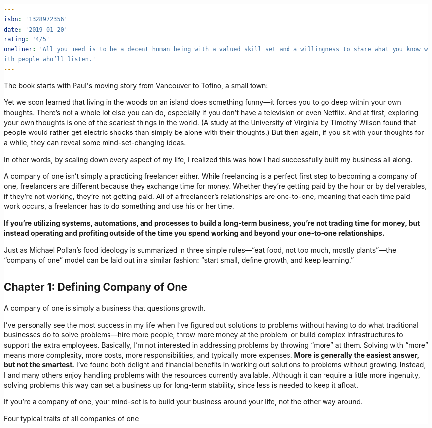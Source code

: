```yaml
---
isbn: '1328972356'
date: '2019-01-20'
rating: '4/5'
oneliner: 'All you need is to be a decent human being with a valued skill set and a willingness to share what you know with people who’ll listen.'
---
```


The book starts with Paul's moving story from Vancouver to Tofino, a small town:

Yet we soon learned that living in the woods on an island does something funny—it forces you to go deep within your own thoughts. There’s not a whole lot else you can do, especially if you don’t have a television or even Netflix. And at first, exploring your own thoughts is one of the scariest things in the world. (A study at the University of Virginia by Timothy Wilson found that people would rather get electric shocks than simply be alone with their thoughts.) But then again, if you sit with your thoughts for a while, they can reveal some mind-set-changing ideas.

In other words, by scaling down every aspect of my life, I realized this was how I had successfully built my business all along.

A company of one isn’t simply a practicing freelancer either. While freelancing is a perfect first step to becoming a company of one, freelancers are different because they exchange time for money. Whether they’re getting paid by the hour or by deliverables, if they’re not working, they’re not getting paid. All of a freelancer’s relationships are one-to-one, meaning that each time paid work occurs, a freelancer has to do something and use his or her time.

**If you’re utilizing systems, automations, and processes to build a long-term business, you’re not trading time for money, but instead operating and profiting outside of the time you spend working and beyond your one-to-one relationships.**

Just as Michael Pollan’s food ideology is summarized in three simple rules—“eat food, not too much, mostly plants”—the “company of one” model can be laid out in a similar fashion: “start small, define growth, and keep learning.”

## Chapter 1: Defining Company of One

A company of one is simply a business that questions growth.

I’ve personally see the most success in my life when I’ve figured out solutions to problems without having to do what traditional businesses do to solve problems—hire more people, throw more money at the problem, or build complex infrastructures to support the extra employees. Basically, I’m not interested in addressing problems by throwing “more” at them. Solving with “more” means more complexity, more costs, more responsibilities, and typically more expenses. **More is generally the easiest answer, but not the smartest.** I’ve found both delight and financial benefits in working out solutions to problems without growing. Instead, I and many others enjoy handling problems with the resources currently available. Although it can require a little more ingenuity, solving problems this way can set a business up for long-term stability, since less is needed to keep it afloat.

If you’re a company of one, your mind-set is to build your business around your life, not the other way around.

Four typical traits of all companies of one
